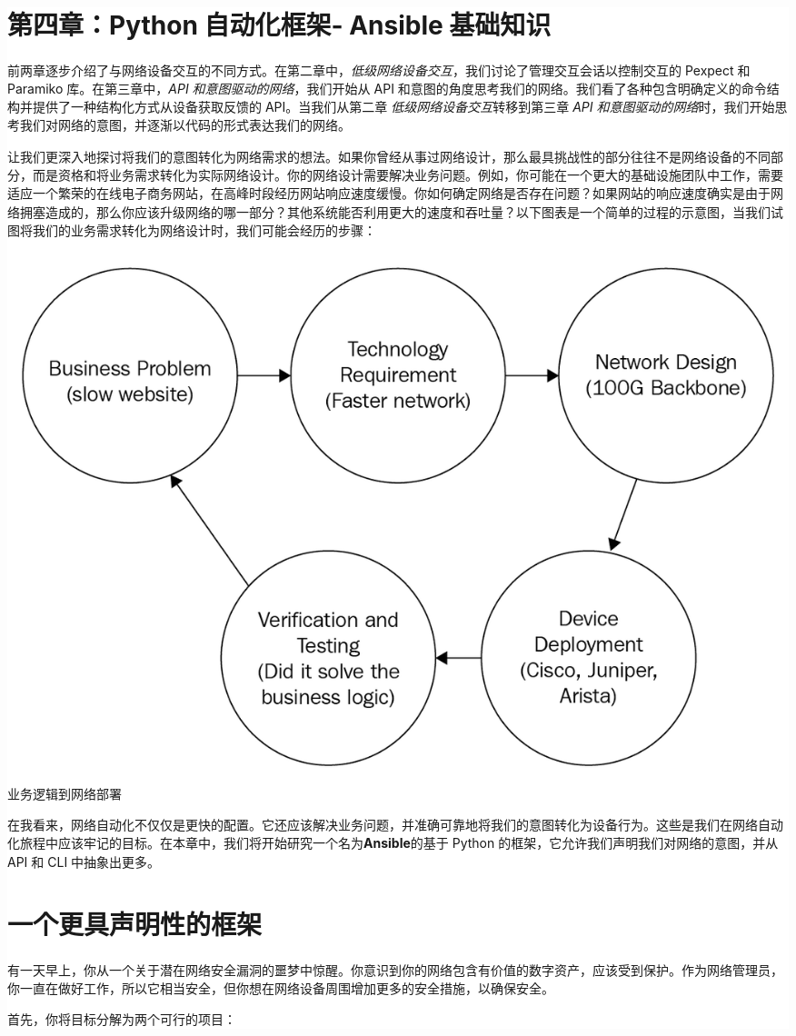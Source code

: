 # 第四章：Python 自动化框架- Ansible 基础知识

前两章逐步介绍了与网络设备交互的不同方式。在第二章中，*低级网络设备交互*，我们讨论了管理交互会话以控制交互的 Pexpect 和 Paramiko 库。在第三章中，*API 和意图驱动的网络*，我们开始从 API 和意图的角度思考我们的网络。我们看了各种包含明确定义的命令结构并提供了一种结构化方式从设备获取反馈的 API。当我们从第二章 *低级网络设备交互*转移到第三章 *API 和意图驱动的网络*时，我们开始思考我们对网络的意图，并逐渐以代码的形式表达我们的网络。

让我们更深入地探讨将我们的意图转化为网络需求的想法。如果你曾经从事过网络设计，那么最具挑战性的部分往往不是网络设备的不同部分，而是资格和将业务需求转化为实际网络设计。你的网络设计需要解决业务问题。例如，你可能在一个更大的基础设施团队中工作，需要适应一个繁荣的在线电子商务网站，在高峰时段经历网站响应速度缓慢。你如何确定网络是否存在问题？如果网站的响应速度确实是由于网络拥塞造成的，那么你应该升级网络的哪一部分？其他系统能否利用更大的速度和吞吐量？以下图表是一个简单的过程的示意图，当我们试图将我们的业务需求转化为网络设计时，我们可能会经历的步骤：

![](img/864b0e75-a6f0-4e3b-9115-d969d38f5605.png)业务逻辑到网络部署

在我看来，网络自动化不仅仅是更快的配置。它还应该解决业务问题，并准确可靠地将我们的意图转化为设备行为。这些是我们在网络自动化旅程中应该牢记的目标。在本章中，我们将开始研究一个名为**Ansible**的基于 Python 的框架，它允许我们声明我们对网络的意图，并从 API 和 CLI 中抽象出更多。

# 一个更具声明性的框架

有一天早上，你从一个关于潜在网络安全漏洞的噩梦中惊醒。你意识到你的网络包含有价值的数字资产，应该受到保护。作为网络管理员，你一直在做好工作，所以它相当安全，但你想在网络设备周围增加更多的安全措施，以确保安全。

首先，你将目标分解为两个可行的项目：
